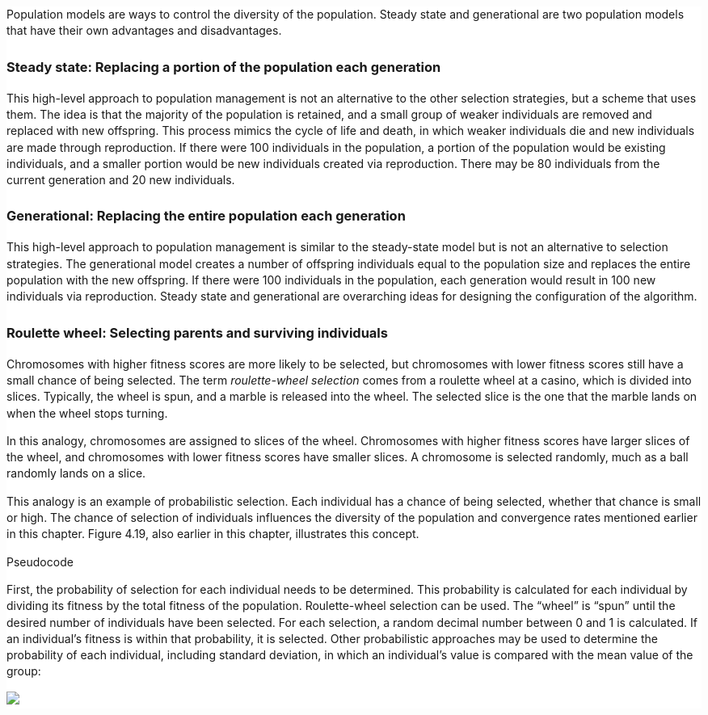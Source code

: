 Population models are ways to control the diversity of the population. Steady state and generational are two population models that have their own advantages and disadvantages.

### Steady state: Replacing a portion of the population each generation

This high-level approach to population management is not an alternative to the other selection strategies, but a scheme that uses them. The idea is that the majority of the population is retained, and a small group of weaker individuals are removed and replaced with new offspring. This process mimics the cycle of life and death, in which weaker individuals die and new individuals are made through reproduction. If there were 100 individuals in the population, a portion of the population would be existing individuals, and a smaller portion would be new individuals created via reproduction. There may be 80 individuals from the current generation and 20 new individuals.

### Generational: Replacing the entire population each generation

This high-level approach to population management is similar to the steady-state model but is not an alternative to selection strategies. The generational model creates a number of offspring individuals equal to the population size and replaces the entire population with the new offspring. If there were 100 individuals in the population, each generation would result in 100 new individuals via reproduction. Steady state and generational are overarching ideas for designing the configuration of the algorithm.

### Roulette wheel: Selecting parents and surviving individuals

Chromosomes with higher fitness scores are more likely to be selected, but chromosomes with lower fitness scores still have a small chance of being selected. The term _roulette-wheel selection_ comes from a roulette wheel at a casino, which is divided into slices. Typically, the wheel is spun, and a marble is released into the wheel. The selected slice is the one that the marble lands on when the wheel stops turning.

In this analogy, chromosomes are assigned to slices of the wheel. Chromosomes with higher fitness scores have larger slices of the wheel, and chromosomes with lower fitness scores have smaller slices. A chromosome is selected randomly, much as a ball randomly lands on a slice.

This analogy is an example of probabilistic selection. Each individual has a chance of being selected, whether that chance is small or high. The chance of selection of individuals influences the diversity of the population and convergence rates mentioned earlier in this chapter. Figure 4.19, also earlier in this chapter, illustrates this concept.

Pseudocode

First, the probability of selection for each individual needs to be determined. This probability is calculated for each individual by dividing its fitness by the total fitness of the population. Roulette-wheel selection can be used. The “wheel” is “spun” until the desired number of individuals have been selected. For each selection, a random decimal number between 0 and 1 is calculated. If an individual’s fitness is within that probability, it is selected. Other probabilistic approaches may be used to determine the probability of each individual, including standard deviation, in which an individual’s value is compared with the mean value of the group:

![](https://learning.oreilly.com/api/v2/epubs/urn:orm:book:9781617296185/files/OEBPS/Images/CH04_UN05_Hurbans.png)
